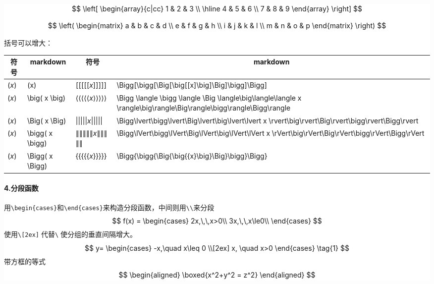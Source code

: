 $$
\left[
    \begin{array}{c|cc}
    1 & 2 & 3 \\ \hline
    4 & 5 & 6 \\
    7 & 8 & 9
    \end{array}
\right]
$$

$$
\left(
\begin{matrix}
a & b & c & d  \\
e & f & g & h  \\
i & j & k & l  \\
m & n & o & p
\end{matrix}
\right)
$$

括号可以增大：

| 符号              | markdown        | 符号                                                         | markdown                                                     |
| ----------------- | --------------- | ------------------------------------------------------------ | ------------------------------------------------------------ |
| $(x)$             | (x)             | $\Bigg[\bigg[\Big[\big[[x]\big]\Big]\bigg]\Bigg]$            | \Bigg[\bigg[\Big[\big[[x]\big]\Big]\bigg]\Bigg]              |
| $\big( x \big)$   | \big( x \big)   | $\Bigg \langle \bigg \langle \Big \langle\big\langle\langle x \rangle\big\rangle\Big\rangle\bigg\rangle\Bigg\rangle$ | \Bigg \langle \bigg \langle \Big \langle\big\langle\langle x \rangle\big\rangle\Big\rangle\bigg\rangle\Bigg\rangle |
| $\Big( x \Big)$   | \Big( x \Big)   | $\Bigg\lvert\bigg\lvert\Big\lvert\big\lvert\lvert x \rvert\big\rvert\Big\rvert\bigg\rvert\Bigg\rvert$ | \Bigg\lvert\bigg\lvert\Big\lvert\big\lvert\lvert x \rvert\big\rvert\Big\rvert\bigg\rvert\Bigg\rvert |
| $\bigg( x \bigg)$ | \bigg( x \bigg) | $\Bigg\lVert\bigg\lVert\Big\lVert\big\lVert\lVert x \rVert\big\rVert\Big\rVert\bigg\rVert\Bigg\rVert$ | \Bigg\lVert\bigg\lVert\Big\lVert\big\lVert\lVert x \rVert\big\rVert\Big\rVert\bigg\rVert\Bigg\rVert |
| $\Bigg( x \Bigg)$ | \Bigg( x \Bigg) | $\Bigg\{\bigg\{\Big\{\big\{\{x\}\big\}\Big\}\bigg\}\Bigg\}$  | \Bigg\{\bigg\{\Big\{\big\{\{x\}\big\}\Big\}\bigg\}\Bigg\}    |

#### 4.分段函数

用`\begin{cases}`和`\end{cases}`来构造分段函数，中间则用`\\`来分段
$$
f(x) = 
 \begin{cases}
 2x,\,\,x>0\\
 3x,\,\,x\le0\\
 \end{cases}
$$
使用`\[2ex]` 代替`\` 使分组的垂直间隔增大。
$$
y=
\begin{cases}
-x,\quad x\leq 0 \\[2ex]
x, \quad x>0
\end{cases}
\tag{1}
$$
带方框的等式
$$
\begin{aligned} \boxed{x^2+y^2 = z^2} \end{aligned}
$$
